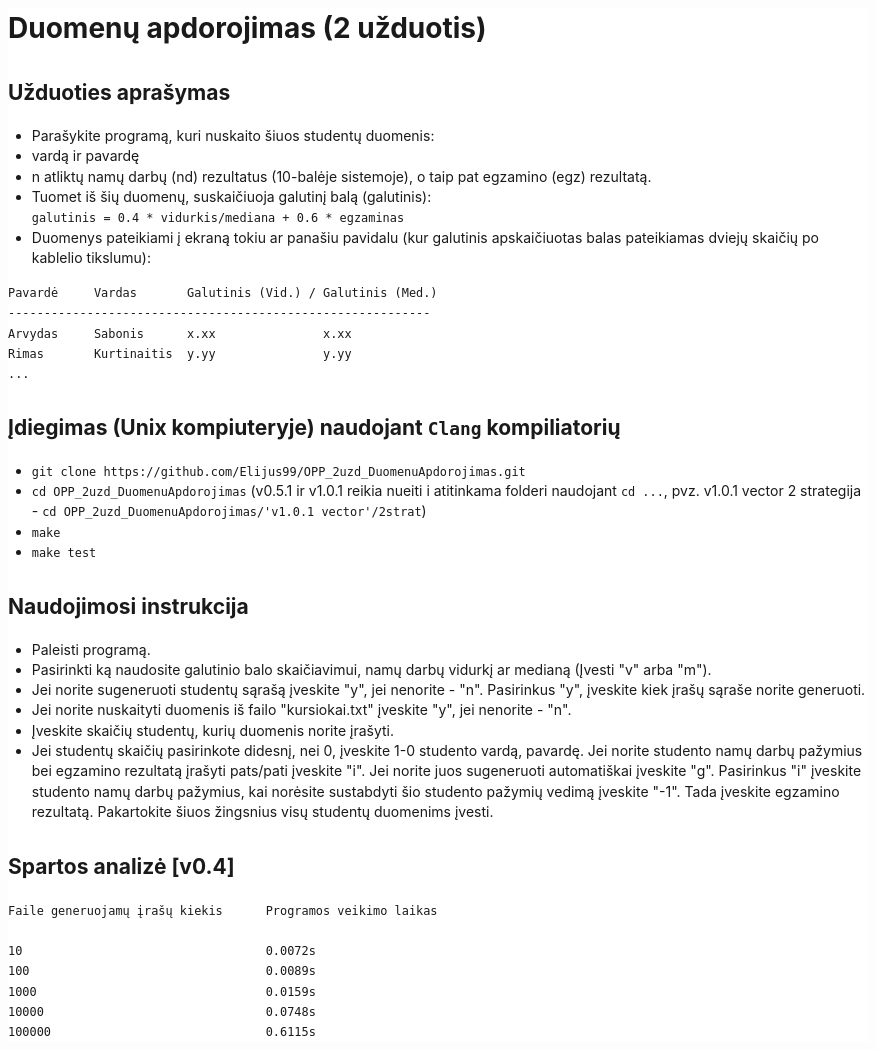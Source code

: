 # Duomenų apdorojimas (2 užduotis)

## Užduoties aprašymas
- Parašykite programą, kuri nuskaito šiuos studentų duomenis:
- vardą ir pavardę
- n atliktų namų darbų (nd) rezultatus (10-balėje sistemoje), o taip pat egzamino (egz) rezultatą.
- Tuomet iš šių duomenų, suskaičiuoja galutinį balą (galutinis):  
`galutinis = 0.4 * vidurkis/mediana + 0.6 * egzaminas`
 - Duomenys pateikiami į ekraną tokiu ar panašiu pavidalu (kur galutinis apskaičiuotas balas pateikiamas dviejų skaičių po kablelio tikslumu):
``` 
Pavardė     Vardas       Galutinis (Vid.) / Galutinis (Med.)
-----------------------------------------------------------
Arvydas     Sabonis      x.xx               x.xx
Rimas       Kurtinaitis  y.yy               y.yy
...
```

## Įdiegimas (Unix kompiuteryje) naudojant `Clang` kompiliatorių 

- `git clone https://github.com/Elijus99/OPP_2uzd_DuomenuApdorojimas.git`
- `cd OPP_2uzd_DuomenuApdorojimas` (v0.5.1 ir v1.0.1 reikia nueiti i atitinkama folderi naudojant `cd ...`, pvz. v1.0.1 vector 2 strategija - `cd OPP_2uzd_DuomenuApdorojimas/'v1.0.1 vector'/2strat`)
- `make`
- `make test`

## Naudojimosi instrukcija

- Paleisti programą.
- Pasirinkti ką naudosite galutinio balo skaičiavimui, namų darbų vidurkį ar medianą (Įvesti "v" arba "m").
- Jei norite sugeneruoti studentų sąrašą įveskite "y", jei nenorite - "n". Pasirinkus "y", įveskite kiek įrašų sąraše norite generuoti.
- Jei norite nuskaityti duomenis iš failo "kursiokai.txt" įveskite "y", jei nenorite - "n".
- Įveskite skaičių studentų, kurių duomenis norite įrašyti.
- Jei studentų skaičių pasirinkote didesnį, nei 0, įveskite 1-0 studento vardą, pavardę. Jei norite studento namų darbų pažymius bei egzamino rezultatą įrašyti pats/pati įveskite "i". Jei norite juos sugeneruoti automatiškai įveskite "g". Pasirinkus "i" įveskite studento namų darbų pažymius, kai norėsite sustabdyti šio studento pažymių vedimą įveskite "-1". Tada įveskite egzamino rezultatą. Pakartokite šiuos žingsnius visų studentų duomenims įvesti.

## Spartos analizė [v0.4]

```
Faile generuojamų įrašų kiekis      Programos veikimo laikas

10                                  0.0072s
100                                 0.0089s
1000                                0.0159s
10000                               0.0748s
100000                              0.6115s
```
